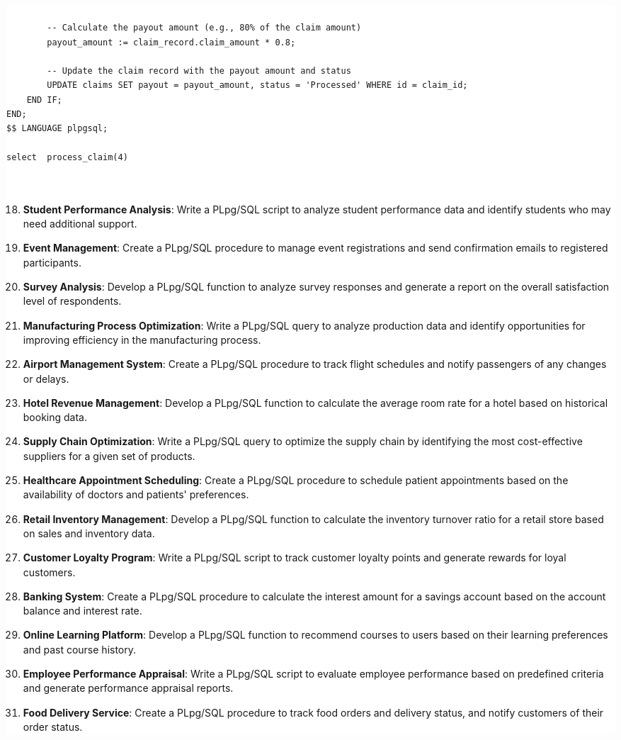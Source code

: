 ```roomsql

        -- Calculate the payout amount (e.g., 80% of the claim amount)
        payout_amount := claim_record.claim_amount * 0.8;

        -- Update the claim record with the payout amount and status
        UPDATE claims SET payout = payout_amount, status = 'Processed' WHERE id = claim_id;
    END IF;
END;
$$ LANGUAGE plpgsql;

select  process_claim(4)



```
18. **Student Performance Analysis**: Write a PLpg/SQL script to analyze student performance data and identify students who may need additional support.

19. **Event Management**: Create a PLpg/SQL procedure to manage event registrations and send confirmation emails to registered participants.

20. **Survey Analysis**: Develop a PLpg/SQL function to analyze survey responses and generate a report on the overall satisfaction level of respondents.

21. **Manufacturing Process Optimization**: Write a PLpg/SQL query to analyze production data and identify opportunities for improving efficiency in the manufacturing process.

22. **Airport Management System**: Create a PLpg/SQL procedure to track flight schedules and notify passengers of any changes or delays.

23. **Hotel Revenue Management**: Develop a PLpg/SQL function to calculate the average room rate for a hotel based on historical booking data.

24. **Supply Chain Optimization**: Write a PLpg/SQL query to optimize the supply chain by identifying the most cost-effective suppliers for a given set of products.

25. **Healthcare Appointment Scheduling**: Create a PLpg/SQL procedure to schedule patient appointments based on the availability of doctors and patients' preferences.

26. **Retail Inventory Management**: Develop a PLpg/SQL function to calculate the inventory turnover ratio for a retail store based on sales and inventory data.

27. **Customer Loyalty Program**: Write a PLpg/SQL script to track customer loyalty points and generate rewards for loyal customers.

28. **Banking System**: Create a PLpg/SQL procedure to calculate the interest amount for a savings account based on the account balance and interest rate.

29. **Online Learning Platform**: Develop a PLpg/SQL function to recommend courses to users based on their learning preferences and past course history.

30. **Employee Performance Appraisal**: Write a PLpg/SQL script to evaluate employee performance based on predefined criteria and generate performance appraisal reports.

31. **Food Delivery Service**: Create a PLpg/SQL procedure to track food orders and delivery status, and notify customers of their order status.
